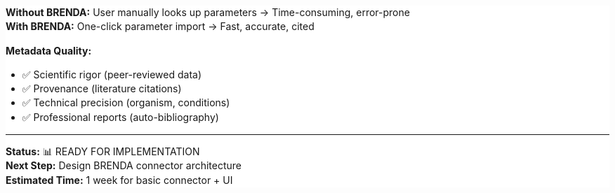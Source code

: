 **Without BRENDA:** User manually looks up parameters → Time-consuming, error-prone  
**With BRENDA:** One-click parameter import → Fast, accurate, cited

**Metadata Quality:**
- ✅ Scientific rigor (peer-reviewed data)
- ✅ Provenance (literature citations)
- ✅ Technical precision (organism, conditions)
- ✅ Professional reports (auto-bibliography)

---

**Status:** 📊 READY FOR IMPLEMENTATION  
**Next Step:** Design BRENDA connector architecture  
**Estimated Time:** 1 week for basic connector + UI

